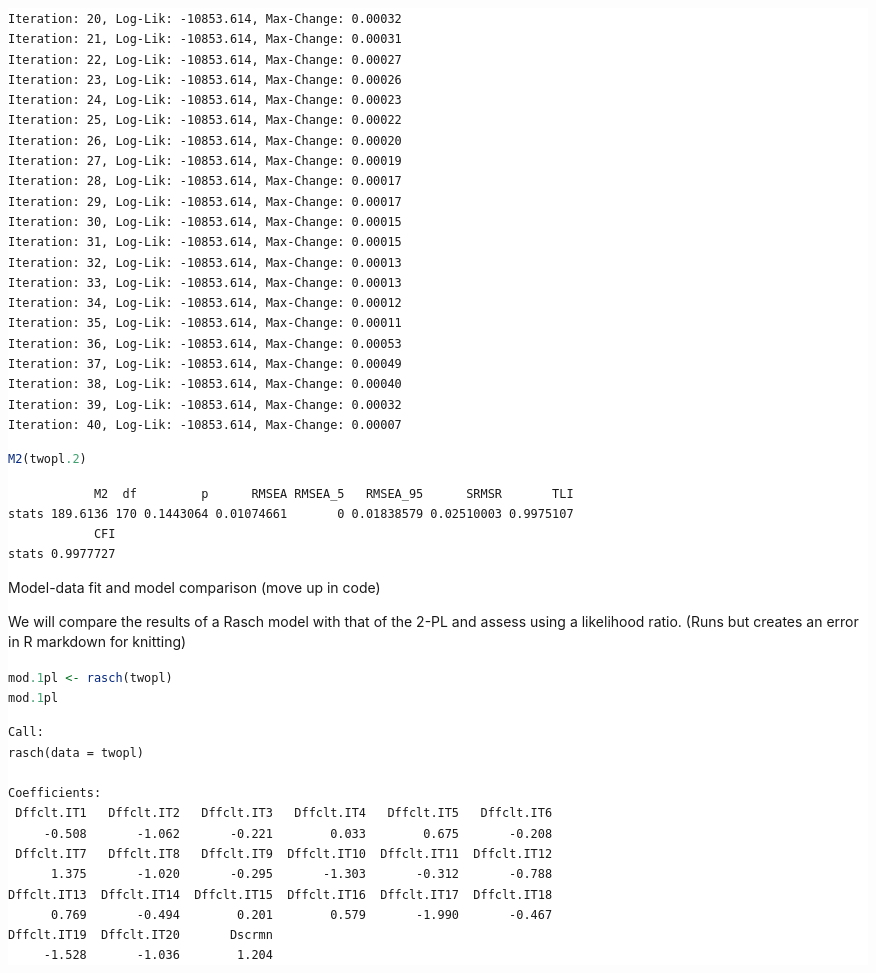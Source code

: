     Iteration: 20, Log-Lik: -10853.614, Max-Change: 0.00032
    Iteration: 21, Log-Lik: -10853.614, Max-Change: 0.00031
    Iteration: 22, Log-Lik: -10853.614, Max-Change: 0.00027
    Iteration: 23, Log-Lik: -10853.614, Max-Change: 0.00026
    Iteration: 24, Log-Lik: -10853.614, Max-Change: 0.00023
    Iteration: 25, Log-Lik: -10853.614, Max-Change: 0.00022
    Iteration: 26, Log-Lik: -10853.614, Max-Change: 0.00020
    Iteration: 27, Log-Lik: -10853.614, Max-Change: 0.00019
    Iteration: 28, Log-Lik: -10853.614, Max-Change: 0.00017
    Iteration: 29, Log-Lik: -10853.614, Max-Change: 0.00017
    Iteration: 30, Log-Lik: -10853.614, Max-Change: 0.00015
    Iteration: 31, Log-Lik: -10853.614, Max-Change: 0.00015
    Iteration: 32, Log-Lik: -10853.614, Max-Change: 0.00013
    Iteration: 33, Log-Lik: -10853.614, Max-Change: 0.00013
    Iteration: 34, Log-Lik: -10853.614, Max-Change: 0.00012
    Iteration: 35, Log-Lik: -10853.614, Max-Change: 0.00011
    Iteration: 36, Log-Lik: -10853.614, Max-Change: 0.00053
    Iteration: 37, Log-Lik: -10853.614, Max-Change: 0.00049
    Iteration: 38, Log-Lik: -10853.614, Max-Change: 0.00040
    Iteration: 39, Log-Lik: -10853.614, Max-Change: 0.00032
    Iteration: 40, Log-Lik: -10853.614, Max-Change: 0.00007

``` r
M2(twopl.2)
```

                M2  df         p      RMSEA RMSEA_5   RMSEA_95      SRMSR       TLI
    stats 189.6136 170 0.1443064 0.01074661       0 0.01838579 0.02510003 0.9975107
                CFI
    stats 0.9977727

Model-data fit and model comparison (move up in code)

We will compare the results of a Rasch model with that of the 2-PL and
assess using a likelihood ratio. (Runs but creates an error in R
markdown for knitting)

``` r
mod.1pl <- rasch(twopl)
mod.1pl
```


    Call:
    rasch(data = twopl)

    Coefficients:
     Dffclt.IT1   Dffclt.IT2   Dffclt.IT3   Dffclt.IT4   Dffclt.IT5   Dffclt.IT6  
         -0.508       -1.062       -0.221        0.033        0.675       -0.208  
     Dffclt.IT7   Dffclt.IT8   Dffclt.IT9  Dffclt.IT10  Dffclt.IT11  Dffclt.IT12  
          1.375       -1.020       -0.295       -1.303       -0.312       -0.788  
    Dffclt.IT13  Dffclt.IT14  Dffclt.IT15  Dffclt.IT16  Dffclt.IT17  Dffclt.IT18  
          0.769       -0.494        0.201        0.579       -1.990       -0.467  
    Dffclt.IT19  Dffclt.IT20       Dscrmn  
         -1.528       -1.036        1.204  
